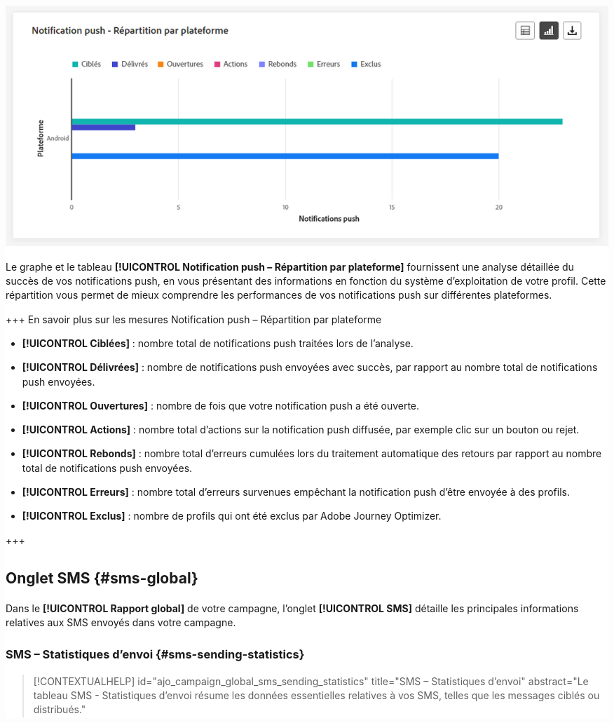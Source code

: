 ![](assets/campaign_push_breakdown.png)

Le graphe et le tableau **[!UICONTROL Notification push – Répartition par plateforme]** fournissent une analyse détaillée du succès de vos notifications push, en vous présentant des informations en fonction du système d’exploitation de votre profil. Cette répartition vous permet de mieux comprendre les performances de vos notifications push sur différentes plateformes.

+++ En savoir plus sur les mesures Notification push – Répartition par plateforme

* **[!UICONTROL Ciblées]** : nombre total de notifications push traitées lors de l’analyse.

* **[!UICONTROL Délivrées]** : nombre de notifications push envoyées avec succès, par rapport au nombre total de notifications push envoyées.

* **[!UICONTROL Ouvertures]** : nombre de fois que votre notification push a été ouverte.

* **[!UICONTROL Actions]** : nombre total d’actions sur la notification push diffusée, par exemple clic sur un bouton ou rejet.

* **[!UICONTROL Rebonds]** : nombre total d’erreurs cumulées lors du traitement automatique des retours par rapport au nombre total de notifications push envoyées.

* **[!UICONTROL Erreurs]** : nombre total d’erreurs survenues empêchant la notification push d’être envoyée à des profils.

* **[!UICONTROL Exclus]** : nombre de profils qui ont été exclus par Adobe Journey Optimizer.

+++

## Onglet SMS {#sms-global}

Dans le **[!UICONTROL Rapport global]** de votre campagne, l’onglet **[!UICONTROL SMS]** détaille les principales informations relatives aux SMS envoyés dans votre campagne.

### SMS – Statistiques dʼenvoi {#sms-sending-statistics}

>[!CONTEXTUALHELP]
>id="ajo_campaign_global_sms_sending_statistics"
>title="SMS – Statistiques dʼenvoi"
>abstract="Le tableau SMS - Statistiques d’envoi résume les données essentielles relatives à vos SMS, telles que les messages ciblés ou distribués."
